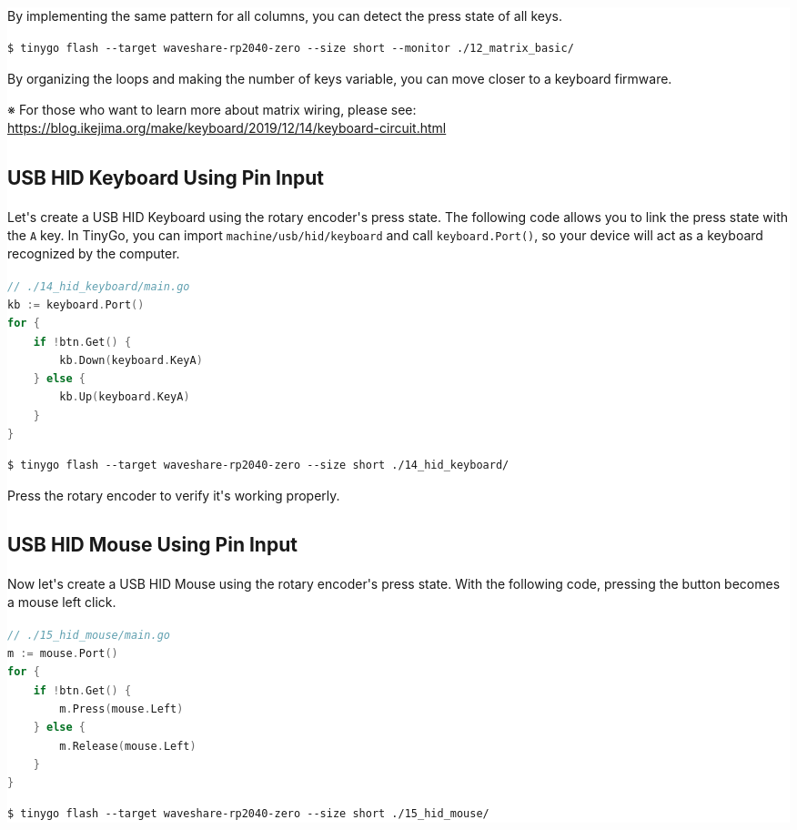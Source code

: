 By implementing the same pattern for all columns, you can detect the press state of all keys.

```shell
$ tinygo flash --target waveshare-rp2040-zero --size short --monitor ./12_matrix_basic/
```

By organizing the loops and making the number of keys variable, you can move closer to a keyboard firmware.

※ For those who want to learn more about matrix wiring, please see:
https://blog.ikejima.org/make/keyboard/2019/12/14/keyboard-circuit.html

## USB HID Keyboard Using Pin Input

Let's create a USB HID Keyboard using the rotary encoder's press state.
The following code allows you to link the press state with the `A` key.
In TinyGo, you can import `machine/usb/hid/keyboard` and call `keyboard.Port()`, so your device will act as a keyboard recognized by the computer.

```go
// ./14_hid_keyboard/main.go
kb := keyboard.Port()
for {
    if !btn.Get() {
        kb.Down(keyboard.KeyA)
    } else {
        kb.Up(keyboard.KeyA)
    }
}
```

```shell
$ tinygo flash --target waveshare-rp2040-zero --size short ./14_hid_keyboard/
```

Press the rotary encoder to verify it's working properly.

## USB HID Mouse Using Pin Input

Now let's create a USB HID Mouse using the rotary encoder's press state.
With the following code, pressing the button becomes a mouse left click.

```go
// ./15_hid_mouse/main.go
m := mouse.Port()
for {
    if !btn.Get() {
        m.Press(mouse.Left)
    } else {
        m.Release(mouse.Left)
    }
}
```

```shell
$ tinygo flash --target waveshare-rp2040-zero --size short ./15_hid_mouse/
```
